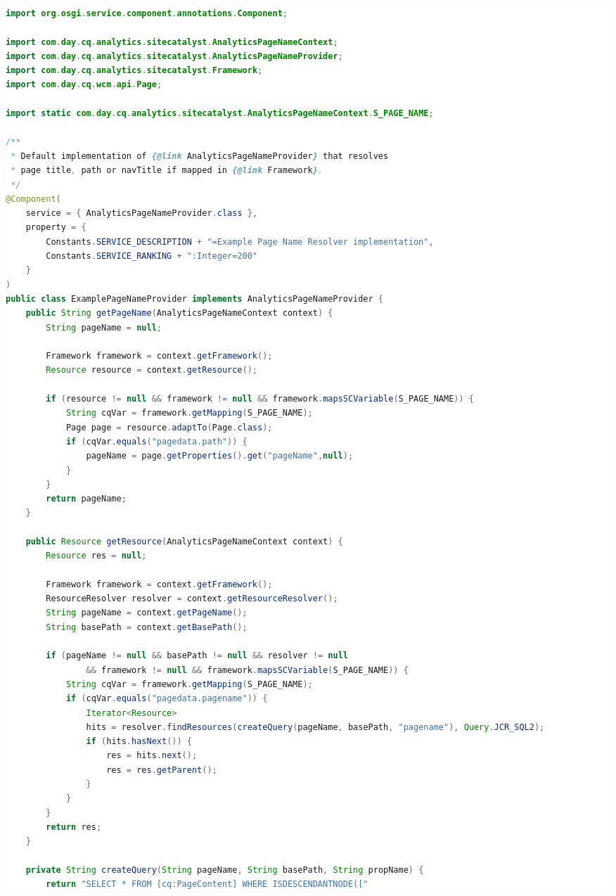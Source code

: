 ```java
import org.osgi.service.component.annotations.Component;

import com.day.cq.analytics.sitecatalyst.AnalyticsPageNameContext;
import com.day.cq.analytics.sitecatalyst.AnalyticsPageNameProvider;
import com.day.cq.analytics.sitecatalyst.Framework;
import com.day.cq.wcm.api.Page;

import static com.day.cq.analytics.sitecatalyst.AnalyticsPageNameContext.S_PAGE_NAME;

/**
 * Default implementation of {@link AnalyticsPageNameProvider} that resolves
 * page title, path or navTitle if mapped in {@link Framework}.
 */
@Component(
    service = { AnalyticsPageNameProvider.class },
    property = {
        Constants.SERVICE_DESCRIPTION + "=Example Page Name Resolver implementation",
        Constants.SERVICE_RANKING + ":Integer=200"
    }
)
public class ExamplePageNameProvider implements AnalyticsPageNameProvider {
    public String getPageName(AnalyticsPageNameContext context) {
        String pageName = null;

        Framework framework = context.getFramework();
        Resource resource = context.getResource();

        if (resource != null && framework != null && framework.mapsSCVariable(S_PAGE_NAME)) {
            String cqVar = framework.getMapping(S_PAGE_NAME);
            Page page = resource.adaptTo(Page.class);
            if (cqVar.equals("pagedata.path")) {
                pageName = page.getProperties().get("pageName",null);
            }
        }
        return pageName;
    }

    public Resource getResource(AnalyticsPageNameContext context) {
        Resource res = null;

        Framework framework = context.getFramework();
        ResourceResolver resolver = context.getResourceResolver();
        String pageName = context.getPageName();
        String basePath = context.getBasePath();

        if (pageName != null && basePath != null && resolver != null
                && framework != null && framework.mapsSCVariable(S_PAGE_NAME)) {
            String cqVar = framework.getMapping(S_PAGE_NAME);
            if (cqVar.equals("pagedata.pagename")) {
                Iterator<Resource>
                hits = resolver.findResources(createQuery(pageName, basePath, "pagename"), Query.JCR_SQL2);
                if (hits.hasNext()) {
                    res = hits.next();
                    res = res.getParent();
                }
            }
        }
        return res;
    }

    private String createQuery(String pageName, String basePath, String propName) {
        return "SELECT * FROM [cq:PageContent] WHERE ISDESCENDANTNODE(["
```